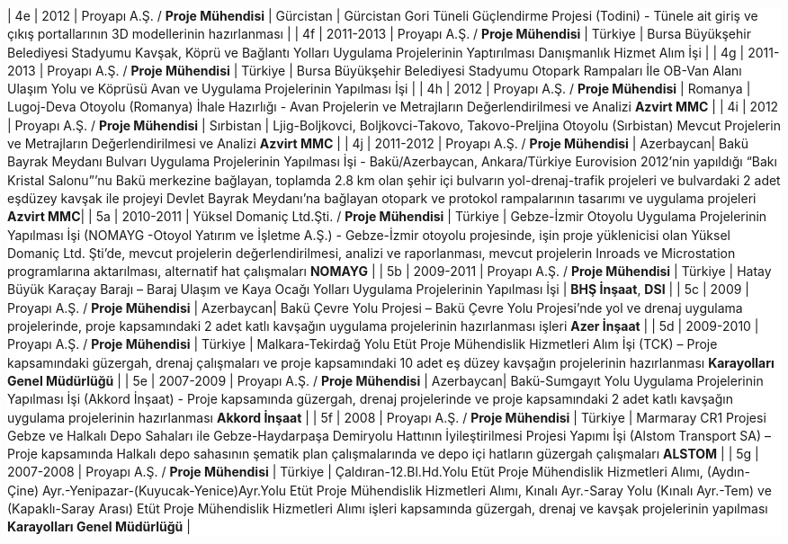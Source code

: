 | 4e  | 2012       | Proyapı A.Ş. / **Proje Mühendisi**  | Gürcistan | Gürcistan Gori Tüneli Güçlendirme Projesi (Todini) - Tünele ait giriş ve çıkış portallarının 3D modellerinin hazırlanması  |
| 4f  | 2011-2013  | Proyapı A.Ş. / **Proje Mühendisi** | Türkiye   | Bursa Büyükşehir Belediyesi Stadyumu Kavşak, Köprü ve Bağlantı Yolları Uygulama Projelerinin Yaptırılması Danışmanlık Hizmet Alım İşi                                                       |
| 4g  | 2011-2013  | Proyapı A.Ş. / **Proje Mühendisi** | Türkiye   | Bursa Büyükşehir Belediyesi Stadyumu Otopark Rampaları İle OB-Van Alanı Ulaşım Yolu ve Köprüsü Avan ve Uygulama Projelerinin Yapılması İşi                                                         |
| 4h  | 2012       | Proyapı A.Ş. / **Proje Mühendisi** | Romanya   | Lugoj-Deva Otoyolu (Romanya) İhale Hazırlığı - Avan Projelerin ve Metrajların Değerlendirilmesi ve Analizi   **Azvirt MMC** |
| 4i  | 2012       | Proyapı A.Ş. / **Proje Mühendisi** | Sırbistan | Ljig-Boljkovci, Boljkovci-Takovo, Takovo-Preljina Otoyolu (Sırbistan) Mevcut Projelerin ve Metrajların Değerlendirilmesi ve Analizi  **Azvirt MMC** |
| 4j  | 2011-2012  | Proyapı A.Ş. / **Proje Mühendisi** | Azerbaycan| Bakü Bayrak Meydanı Bulvarı Uygulama Projelerinin Yapılması İşi - Bakü/Azerbaycan, Ankara/Türkiye Eurovision 2012’nin yapıldığı “Bakı Kristal Salonu”’nu Bakü merkezine bağlayan, toplamda 2.8 km olan şehir içi bulvarın yol-drenaj-trafik projeleri ve bulvardaki 2 adet eşdüzey kavşak ile projeyi Devlet Bayrak Meydanı’na bağlayan otopark ve protokol rampalarının tasarımı ve uygulama projeleri **Azvirt MMC**|
| 5a  | 2010-2011  | Yüksel Domaniç Ltd.Şti. / **Proje Mühendisi**          | Türkiye   | Gebze-İzmir Otoyolu Uygulama Projelerinin Yapılması İşi (NOMAYG -Otoyol Yatırım ve İşletme A.Ş.) - Gebze-İzmir otoyolu projesinde, işin proje yüklenicisi olan Yüksel Domaniç Ltd. Şti’de, mevcut projelerin değerlendirilmesi, analizi ve raporlanması, mevcut projelerin Inroads ve Microstation programlarına aktarılması, alternatif hat çalışmaları **NOMAYG** |
| 5b  | 2009-2011  | Proyapı A.Ş. / **Proje Mühendisi**  | Türkiye   | Hatay Büyük Karaçay Barajı – Baraj Ulaşım ve Kaya Ocağı Yolları Uygulama Projelerinin Yapılması İşi | **BHŞ İnşaat**, **DSI**     |
| 5c  | 2009       | Proyapı A.Ş. / **Proje Mühendisi**  | Azerbaycan| Bakü Çevre Yolu Projesi – Bakü Çevre Yolu Projesi’nde yol ve drenaj uygulama projelerinde, proje kapsamındaki 2 adet katlı kavşağın uygulama projelerinin hazırlanması işleri **Azer İnşaat**                 |
| 5d  | 2009-2010  | Proyapı A.Ş. / **Proje Mühendisi**                      | Türkiye   | Malkara-Tekirdağ Yolu Etüt Proje Mühendislik Hizmetleri Alım İşi (TCK) – Proje kapsamındaki güzergah, drenaj çalışmaları ve proje kapsamındaki 10 adet eş düzey kavşağın projelerinin hazırlanması **Karayolları Genel Müdürlüğü** |
| 5e  | 2007-2009  | Proyapı A.Ş. / **Proje Mühendisi**                      | Azerbaycan| Bakü-Sumgayıt Yolu Uygulama Projelerinin Yapılması İşi (Akkord İnşaat) - Proje kapsamında güzergah, drenaj projelerinde ve proje kapsamındaki 2 adet katlı kavşağın uygulama projelerinin hazırlanması **Akkord İnşaat** |
| 5f  | 2008       | Proyapı A.Ş. / **Proje Mühendisi**    | Türkiye   | Marmaray CR1 Projesi Gebze ve Halkalı Depo Sahaları ile Gebze-Haydarpaşa Demiryolu Hattının İyileştirilmesi Projesi Yapımı İşi (Alstom Transport SA) – Proje kapsamında Halkalı depo sahasının şematik plan çalışmalarında ve depo içi hatların güzergah çalışmaları **ALSTOM** |
| 5g  | 2007-2008  | Proyapı A.Ş. / **Proje Mühendisi**     | Türkiye   | Çaldıran-12.Bl.Hd.Yolu Etüt Proje Mühendislik Hizmetleri Alımı, (Aydın-Çine) Ayr.-Yenipazar-(Kuyucak-Yenice)Ayr.Yolu Etüt Proje Mühendislik Hizmetleri Alımı, Kınalı Ayr.-Saray Yolu (Kınalı Ayr.-Tem) ve (Kapaklı-Saray Arası) Etüt Proje Mühendislik Hizmetleri Alımı işleri kapsamında güzergah, drenaj ve kavşak projelerinin yapılması **Karayolları Genel Müdürlüğü** |


